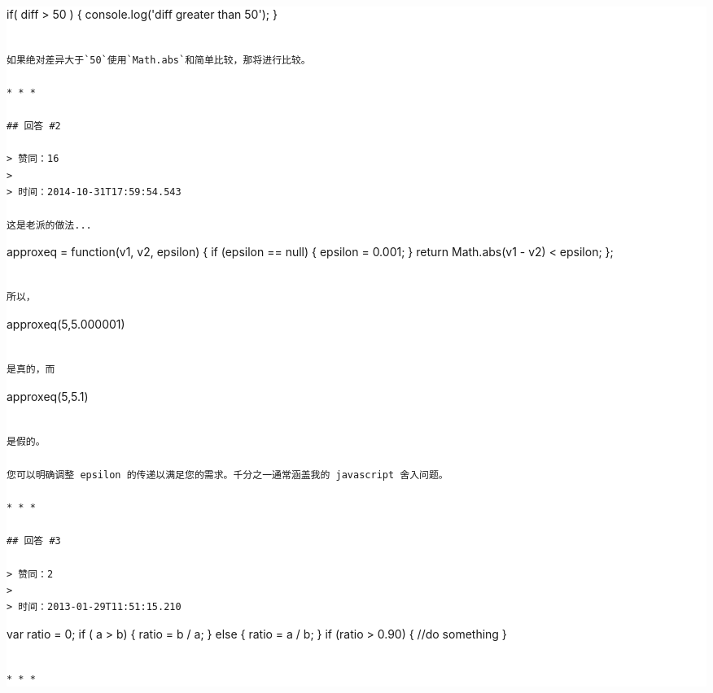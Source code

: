 if( diff > 50 ) {
    console.log('diff greater than 50');
} 
```

如果绝对差异大于`50`使用`Math.abs`和简单比较，那将进行比较。

* * *

## 回答 #2

> 赞同：16
> 
> 时间：2014-10-31T17:59:54.543

这是老派的做法...

```
approxeq = function(v1, v2, epsilon) {
  if (epsilon == null) {
    epsilon = 0.001;
  }
  return Math.abs(v1 - v2) < epsilon;
}; 
```

所以，

```
approxeq(5,5.000001) 
```

是真的，而

```
approxeq(5,5.1) 
```

是假的。

您可以明确调整 epsilon 的传递以满足您的需求。千分之一通常涵盖我的 javascript 舍入问题。

* * *

## 回答 #3

> 赞同：2
> 
> 时间：2013-01-29T11:51:15.210

```
var ratio = 0;
if ( a > b) {
   ratio = b / a;
}
else {
    ratio = a / b;
}
if (ratio > 0.90) {
    //do something
} 
```

* * *

```